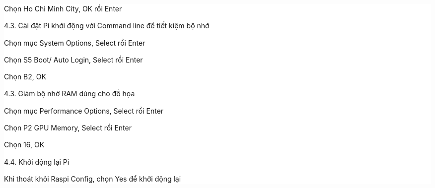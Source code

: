 Chọn Ho Chi Minh City, OK rồi Enter

4.3. Cài đặt Pi khởi động với Command line để tiết kiệm bộ nhớ

Chọn mục System Options, Select rồi Enter

Chọn S5 Boot/ Auto Login, Select rồi Enter

Chọn B2, OK

4.3. Giảm bộ nhớ RAM dùng cho đồ họa

Chọn mục Performance Options, Select rồi Enter

Chọn P2 GPU Memory, Select rồi Enter

Chọn 16, OK

4.4. Khởi động lại Pi

Khi thoát khỏi Raspi Config, chọn Yes để khởi động lại
